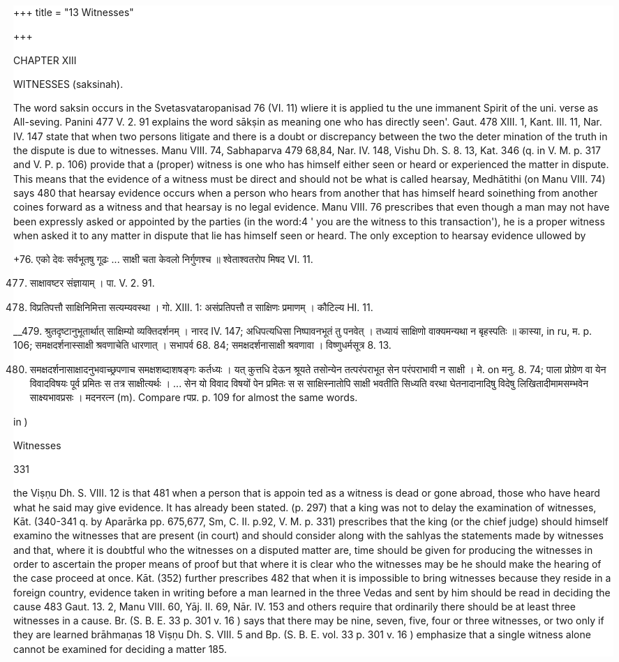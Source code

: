 +++
title = "13 Witnesses"

+++

CHAPTER XIII 

WITNESSES (saksinah). 

The word saksin occurs in the Svetasvataropanisad 76 (VI. 11) wliere it is applied tu the une immanent Spirit of the uni. verse as All-seving. Panini 477 V. 2. 91 explains the word sākṣin as meaning one who has directly seen'. Gaut. 478 XIII. 1, Kant. III. 11, Nar. IV. 147 state that when two persons litigate and there is a doubt or discrepancy between the two the deter mination of the truth in the dispute is due to witnesses. Manu VIII. 74, Sabhaparva 479 68,84, Nar. IV. 148, Vishu Dh. S. 8. 13, Kat. 346 (q. in V. M. p. 317 and V. P. p. 106) provide that a (proper) witness is one who has himself either seen or heard or experienced the matter in dispute. This means that the evidence of a witness must be direct and should not be what is called hearsay, Medhātithi (on Manu VIII. 74) says 480 that hearsay evidence occurs when a person who hears from another that has himself heard soinething from another coines forward as a witness and that hearsay is no legal evidence. Manu VIII. 76 prescribes that even though a man may not have been expressly asked or appointed by the parties (in the word:4 ' you are the witness to this transaction'), he is a proper witness when asked it to any matter in dispute that lie has himself seen or heard. The only exception to hearsay evidence ullowed by 

+76. एको देवः सर्वभूतषु गूढः ... साक्षी चता केवलो निर्गुणश्च ॥ श्वेताश्वतरोप मिषद VI. 11. 

477. साक्षावष्टर संज्ञायाम् । पा. V. 2. 91. 

478. विप्रतिपत्तौ साक्षिनिमित्ता सत्यम्यवस्था । गो. XIII. 1: असंप्रतिपत्तौ त साक्षिणः प्रमाणम् । कौटिल्य HI. 11. 

__479. श्रुतदृष्टानुभूतार्थात् साक्षिम्यो व्यक्तिदर्शनम् । नारद IV. 147; अधिपत्यधिसा निष्पावनभूतं तु पनवेत् । तध्यायं साक्षिणो वाक्यमन्यथा न बृहस्पतिः ॥ कास्या, in ru, म. p. 106; समक्षदर्शनास्साक्षी श्रवणाचेति धारणात् । सभापर्व 68. 84; समक्षदर्शनासाक्षी श्रवणावा । विष्णुधर्मसूत्र 8. 13. 

480. समक्षदर्शनासाक्षादनुभवाच्छ्रपणाच समक्षशब्दाशषङ्गः कर्तध्यः । यत् कुत्तधि देऊन श्रूयते तसोन्येन तत्परंपराभूत सेन परंपराभावी न साक्षी । मे. on मनु. 8. 74; पाला प्रोग्रेण वा येन विवादविषयः पूर्व प्रमितः स तत्र साक्षीत्यर्थः । ... सेन यो विवाद विषयों पेन प्रमितः स स साक्षिस्नातोपि साक्षी भवतीति सिध्यति वरथा घेतनादानादिषु विदेषु लिखितादीमामसम्भवेन साक्ष्यभावप्रसः । मदनरत्न (m). Compare rपप्र. p. 109 for almost the same words. 

in ) 

Witnesses 

331 

the Viṣṇu Dh. S. VIII. 12 is that 481 when a person that is appoin ted as a witness is dead or gone abroad, those who have heard what he said may give evidence. It has already been stated. (p. 297) that a king was not to delay the examination of witnesses, Kāt. (340-341 q. by Aparārka pp. 675,677, Sm, C. II. p.92, V. M. p. 331) prescribes that the king (or the chief judge) should himself examino the witnesses that are present (in court) and should consider along with the sahlyas the statements made by witnesses and that, where it is doubtful who the witnesses on a disputed matter are, time should be given for producing the witnesses in order to ascertain the proper means of proof but that where it is clear who the witnesses may be he should make the hearing of the case proceed at once. Kāt. (352) further prescribes 482 that when it is impossible to bring witnesses because they reside in a foreign country, evidence taken in writing before a man learned in the three Vedas and sent by him should be read in deciding the cause 483 Gaut. 13. 2, Manu VIII. 60, Yāj. II. 69, Nār. IV. 153 and others require that ordinarily there should be at least three witnesses in a cause. Br. (S. B. E. 33 p. 301 v. 16 ) says that there may be nine, seven, five, four or three witnesses, or two only if they are learned brāhmaṇas 18 Viṣṇu Dh. S. VIII. 5 and Bp. (S. B. E. vol. 33 p. 301 v. 16 ) emphasize that a single witness alone cannot be examined for deciding a matter 185. 
